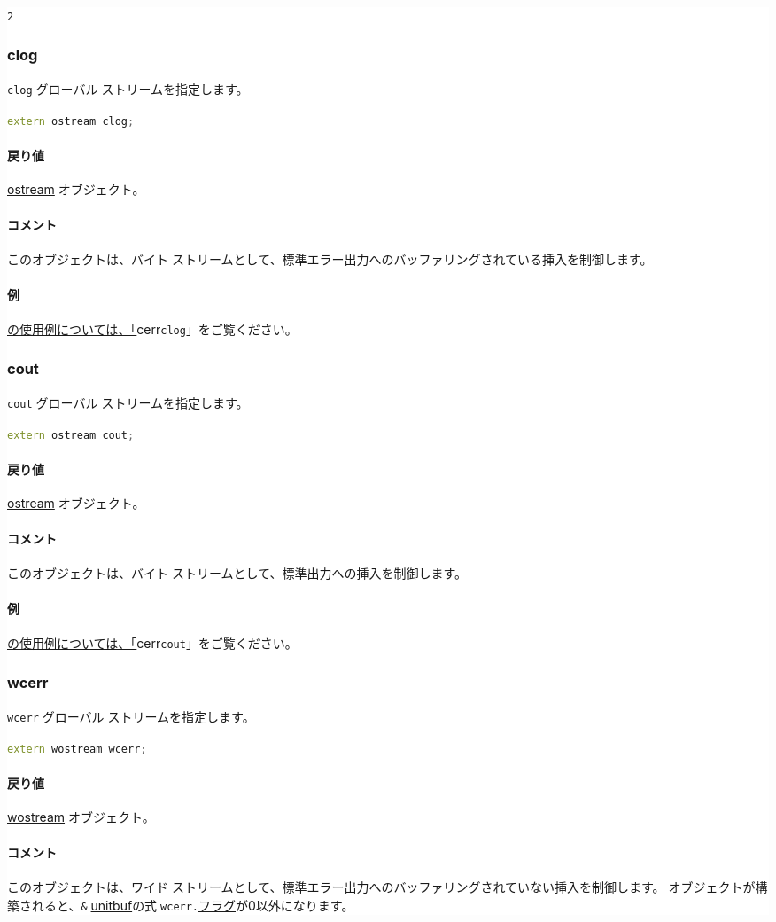 ```Output
2
```

###  <a name="clog"></a>clog

`clog` グローバル ストリームを指定します。

```cpp
extern ostream clog;
```

#### <a name="return-value"></a>戻り値

[ostream](../standard-library/ostream-typedefs.md#ostream) オブジェクト。

#### <a name="remarks"></a>コメント

このオブジェクトは、バイト ストリームとして、標準エラー出力へのバッファリングされている挿入を制御します。

#### <a name="example"></a>例

[ の使用例については、「](#cerr)cerr`clog`」をご覧ください。

###  <a name="cout"></a>cout

`cout` グローバル ストリームを指定します。

```cpp
extern ostream cout;
```

#### <a name="return-value"></a>戻り値

[ostream](../standard-library/ostream-typedefs.md#ostream) オブジェクト。

#### <a name="remarks"></a>コメント

このオブジェクトは、バイト ストリームとして、標準出力への挿入を制御します。

#### <a name="example"></a>例

[ の使用例については、「](#cerr)cerr`cout`」をご覧ください。

### <a name="wcerr"></a>wcerr

`wcerr` グローバル ストリームを指定します。

```cpp
extern wostream wcerr;
```

#### <a name="return-value"></a>戻り値

[wostream](../standard-library/ostream-typedefs.md#wostream) オブジェクト。

#### <a name="remarks"></a>コメント

このオブジェクトは、ワイド ストリームとして、標準エラー出力へのバッファリングされていない挿入を制御します。 オブジェクトが構築されると、`&` [unitbuf](../standard-library/ios-functions.md#unitbuf)の式 `wcerr.`[フラグ](../standard-library/ios-base-class.md#flags)が0以外になります。
